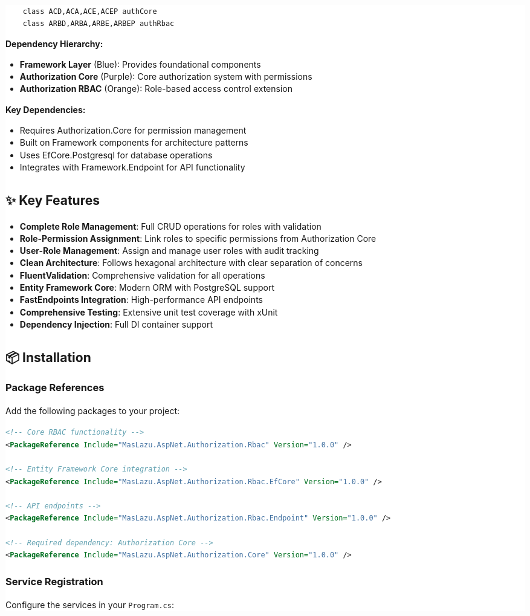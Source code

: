 ```mermaid
    class ACD,ACA,ACE,ACEP authCore
    class ARBD,ARBA,ARBE,ARBEP authRbac
```

**Dependency Hierarchy:**

- **Framework Layer** (Blue): Provides foundational components
- **Authorization Core** (Purple): Core authorization system with permissions
- **Authorization RBAC** (Orange): Role-based access control extension

**Key Dependencies:**

- Requires Authorization.Core for permission management
- Built on Framework components for architecture patterns
- Uses EfCore.Postgresql for database operations
- Integrates with Framework.Endpoint for API functionality

## ✨ Key Features

- **Complete Role Management**: Full CRUD operations for roles with validation
- **Role-Permission Assignment**: Link roles to specific permissions from Authorization Core
- **User-Role Management**: Assign and manage user roles with audit tracking
- **Clean Architecture**: Follows hexagonal architecture with clear separation of concerns
- **FluentValidation**: Comprehensive validation for all operations
- **Entity Framework Core**: Modern ORM with PostgreSQL support
- **FastEndpoints Integration**: High-performance API endpoints
- **Comprehensive Testing**: Extensive unit test coverage with xUnit
- **Dependency Injection**: Full DI container support

## 📦 Installation

### Package References

Add the following packages to your project:

```xml
<!-- Core RBAC functionality -->
<PackageReference Include="MasLazu.AspNet.Authorization.Rbac" Version="1.0.0" />

<!-- Entity Framework Core integration -->
<PackageReference Include="MasLazu.AspNet.Authorization.Rbac.EfCore" Version="1.0.0" />

<!-- API endpoints -->
<PackageReference Include="MasLazu.AspNet.Authorization.Rbac.Endpoint" Version="1.0.0" />

<!-- Required dependency: Authorization Core -->
<PackageReference Include="MasLazu.AspNet.Authorization.Core" Version="1.0.0" />
```

### Service Registration

Configure the services in your `Program.cs`:

